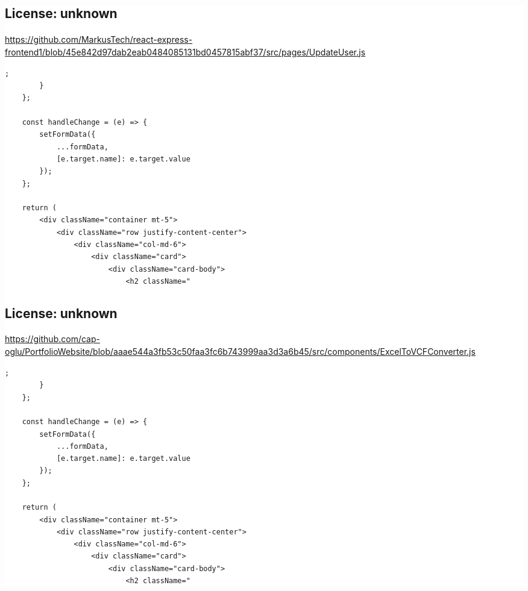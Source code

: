 
## License: unknown
https://github.com/MarkusTech/react-express-frontend1/blob/45e842d97dab2eab0484085131bd0457815abf37/src/pages/UpdateUser.js

```
;
        }
    };

    const handleChange = (e) => {
        setFormData({
            ...formData,
            [e.target.name]: e.target.value
        });
    };

    return (
        <div className="container mt-5">
            <div className="row justify-content-center">
                <div className="col-md-6">
                    <div className="card">
                        <div className="card-body">
                            <h2 className="
```


## License: unknown
https://github.com/cap-oglu/PortfolioWebsite/blob/aaae544a3fb53c50faa3fc6b743999aa3d3a6b45/src/components/ExcelToVCFConverter.js

```
;
        }
    };

    const handleChange = (e) => {
        setFormData({
            ...formData,
            [e.target.name]: e.target.value
        });
    };

    return (
        <div className="container mt-5">
            <div className="row justify-content-center">
                <div className="col-md-6">
                    <div className="card">
                        <div className="card-body">
                            <h2 className="
```
